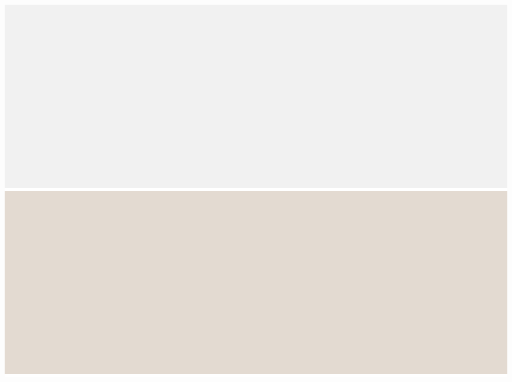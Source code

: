   <div class="item"><img src="/assets/images/fullimage3.jpg" alt="img3"></div>
  <div class="item"><img src="/assets/images/fullimage4.jpg" alt="img3"></div>
</div>

<style>
#owl-demo .item img{
    display: block;
    width: 100%;
    height: auto;
}
</style>

<script>
$(document).ready(function() {
  $("#owl-demo").owlCarousel({
      navigation : true,
      slideSpeed : 300,
      paginationSpeed : 400,
      singleItem:true
  });
});
</script>
